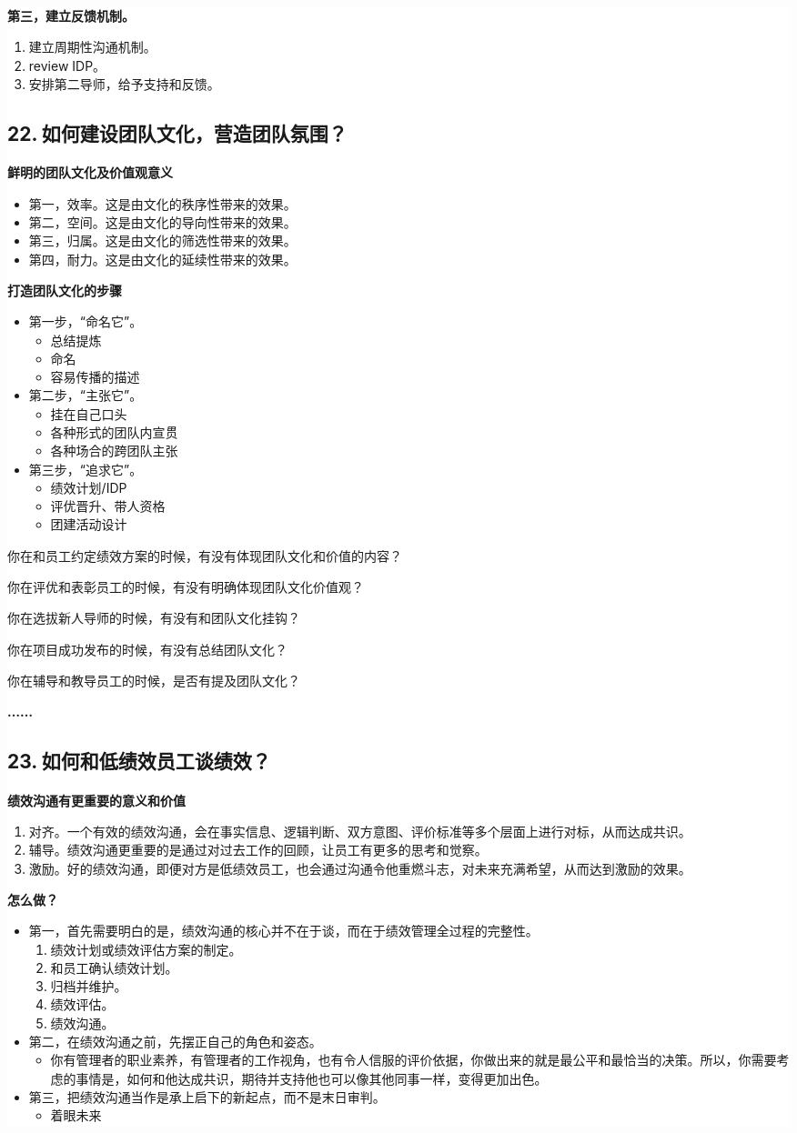 **第三，建立反馈机制。**

1.  建立周期性沟通机制。
2.  review IDP。
3.  安排第二导师，给予支持和反馈。

## 22. 如何建设团队文化，营造团队氛围？

**鲜明的团队文化及价值观意义**

-   第一，效率。这是由文化的秩序性带来的效果。
-   第二，空间。这是由文化的导向性带来的效果。
-   第三，归属。这是由文化的筛选性带来的效果。
-   第四，耐力。这是由文化的延续性带来的效果。

**打造团队文化的步骤**

-   第一步，“命名它”。
    -   总结提炼
    -   命名
    -   容易传播的描述
-   第二步，“主张它”。
    -   挂在自己口头
    -   各种形式的团队内宣贯
    -   各种场合的跨团队主张
-   第三步，“追求它”。
    -   绩效计划/IDP
    -   评优晋升、带人资格
    -   团建活动设计



你在和员工约定绩效方案的时候，有没有体现团队文化和价值的内容？

你在评优和表彰员工的时候，有没有明确体现团队文化价值观？

你在选拔新人导师的时候，有没有和团队文化挂钩？

你在项目成功发布的时候，有没有总结团队文化？

你在辅导和教导员工的时候，是否有提及团队文化？

**……**



## 23. 如何和低绩效员工谈绩效？

**绩效沟通有更重要的意义和价值**

1.  对齐。一个有效的绩效沟通，会在事实信息、逻辑判断、双方意图、评价标准等多个层面上进行对标，从而达成共识。
2.  辅导。绩效沟通更重要的是通过对过去工作的回顾，让员工有更多的思考和觉察。
3.  激励。好的绩效沟通，即便对方是低绩效员工，也会通过沟通令他重燃斗志，对未来充满希望，从而达到激励的效果。

**怎么做？**

-   第一，首先需要明白的是，绩效沟通的核心并不在于谈，而在于绩效管理全过程的完整性。
    1.  绩效计划或绩效评估方案的制定。
    2.  和员工确认绩效计划。
    3.  归档并维护。
    4.  绩效评估。
    5.  绩效沟通。
-   第二，在绩效沟通之前，先摆正自己的角色和姿态。
    -   你有管理者的职业素养，有管理者的工作视角，也有令人信服的评价依据，你做出来的就是最公平和最恰当的决策。所以，你需要考虑的事情是，如何和他达成共识，期待并支持他也可以像其他同事一样，变得更加出色。
-   第三，把绩效沟通当作是承上启下的新起点，而不是末日审判。
    -   着眼未来
